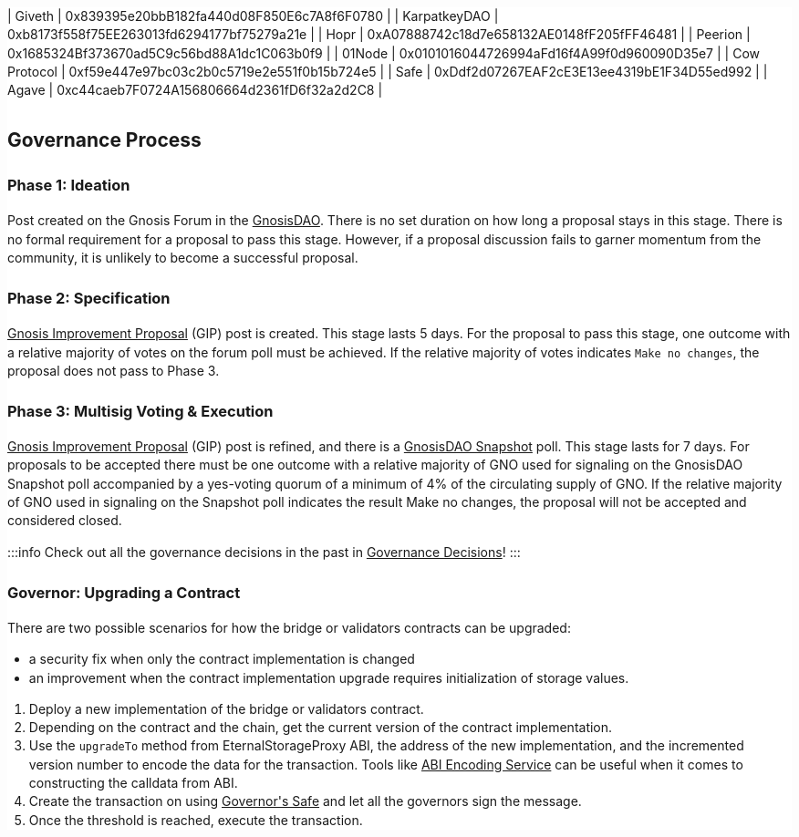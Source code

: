 | Giveth             | 0x839395e20bbB182fa440d08F850E6c7A8f6F0780                                                           |
| KarpatkeyDAO       | 0xb8173f558f75EE263013fd6294177bf75279a21e                                                           |
| Hopr               | 0xA07888742c18d7e658132AE0148fF205fFF46481                                                           |
| Peerion            | 0x1685324Bf373670ad5C9c56bd88A1dc1C063b0f9                                                           |
| 01Node             | 0x0101016044726994aFd16f4A99f0d960090D35e7                                                           |
| Cow Protocol       | 0xf59e447e97bc03c2b0c5719e2e551f0b15b724e5                                                           |
| Safe               | 0xDdf2d07267EAF2cE3E13ee4319bE1F34D55ed992                                                           |
| Agave              | 0xc44caeb7F0724A156806664d2361fD6f32a2d2C8                                                           |

## Governance Process

### Phase 1: Ideation

Post created on the Gnosis Forum in the [GnosisDAO](https://forum.gnosis.io/). There is no set duration on how long a proposal stays in this stage. There is no formal requirement for a proposal to pass this stage. However, if a proposal discussion fails to garner momentum from the community, it is unlikely to become a successful proposal.

### Phase 2: Specification

[Gnosis Improvement Proposal](https://forum.gnosis.io/t/gip-0-template/734) (GIP) post is created. This stage lasts 5 days. For the proposal to pass this stage, one outcome with a relative majority of votes on the forum poll must be achieved. If the relative majority of votes indicates `Make no changes`, the proposal does not pass to Phase 3.

### Phase 3: Multisig Voting & Execution

[Gnosis Improvement Proposal](https://forum.gnosis.io/t/gip-0-template/734) (GIP) post is refined, and there is a [GnosisDAO Snapshot](https://snapshot.org/#/gnosis.eth) poll. This stage lasts for 7 days. For proposals to be accepted there must be one outcome with a relative majority of GNO used for signaling on the GnosisDAO Snapshot poll accompanied by a yes-voting quorum of a minimum of 4% of the circulating supply of GNO. If the relative majority of GNO used in signaling on the Snapshot poll indicates the result Make no changes, the proposal will not be accepted and considered closed.

:::info
Check out all the governance decisions in the past in [Governance Decisions](decisions.md)!
:::

### Governor: Upgrading a Contract

There are two possible scenarios for how the bridge or validators contracts can be upgraded:

- a security fix when only the contract implementation is changed
- an improvement when the contract implementation upgrade requires initialization of storage values.

1. Deploy a new implementation of the bridge or validators contract.
2. Depending on the contract and the chain, get the current version of the contract implementation.
3. Use the `upgradeTo` method from EternalStorageProxy ABI, the address of the new implementation, and the incremented version number to encode the data for the transaction. Tools like [ABI Encoding Service](https://abi.hashex.org/) can be useful when it comes to constructing the calldata from ABI.
4. Create the transaction on using [Governor's Safe](README.md#bridge-governor-multisig) and let all the governors sign the message.
5. Once the threshold is reached, execute the transaction.

